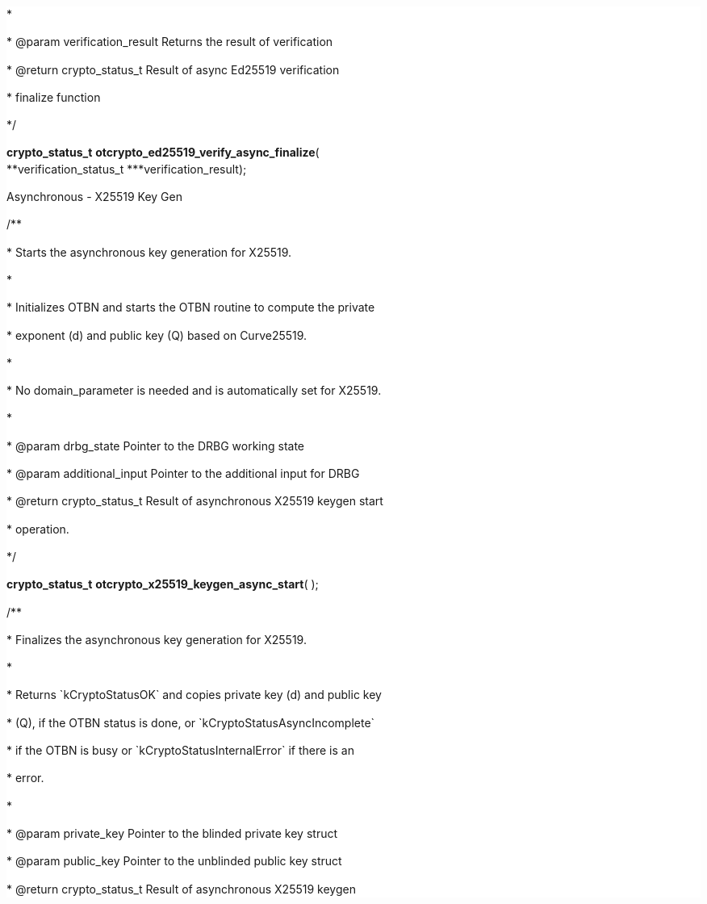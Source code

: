 \*

\* \@param verification_result Returns the result of verification

\* \@return crypto_status_t Result of async Ed25519 verification

\* finalize function

\*/

**crypto\_status\_t** **otcrypto\_ed25519\_verify\_async\_finalize**(\
**verification\_status\_t **\*verification_result);

Asynchronous - X25519 Key Gen

/\*\*

\* Starts the asynchronous key generation for X25519.

\*

\* Initializes OTBN and starts the OTBN routine to compute the private

\* exponent (d) and public key (Q) based on Curve25519.

\*

\* No domain_parameter is needed and is automatically set for X25519.

\*

\* \@param drbg_state Pointer to the DRBG working state

\* \@param additional_input Pointer to the additional input for DRBG

\* \@return crypto_status_t Result of asynchronous X25519 keygen start

\* operation.

\*/

**crypto\_status\_t** **otcrypto\_x25519\_keygen\_async\_start**( );

/\*\*

\* Finalizes the asynchronous key generation for X25519.

\*

\* Returns \`kCryptoStatusOK\` and copies private key (d) and public key

\* (Q), if the OTBN status is done, or \`kCryptoStatusAsyncIncomplete\`

\* if the OTBN is busy or \`kCryptoStatusInternalError\` if there is an

\* error.

\*

\* \@param private_key Pointer to the blinded private key struct

\* \@param public_key Pointer to the unblinded public key struct

\* \@return crypto_status_t Result of asynchronous X25519 keygen
